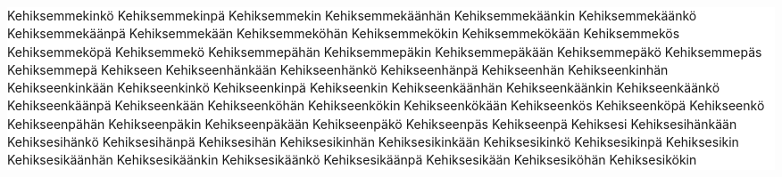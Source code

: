 Kehiksemmekinkö
Kehiksemmekinpä
Kehiksemmekin
Kehiksemmekäänhän
Kehiksemmekäänkin
Kehiksemmekäänkö
Kehiksemmekäänpä
Kehiksemmekään
Kehiksemmeköhän
Kehiksemmekökin
Kehiksemmekökään
Kehiksemmekös
Kehiksemmeköpä
Kehiksemmekö
Kehiksemmepähän
Kehiksemmepäkin
Kehiksemmepäkään
Kehiksemmepäkö
Kehiksemmepäs
Kehiksemmepä
Kehikseen
Kehikseenhänkään
Kehikseenhänkö
Kehikseenhänpä
Kehikseenhän
Kehikseenkinhän
Kehikseenkinkään
Kehikseenkinkö
Kehikseenkinpä
Kehikseenkin
Kehikseenkäänhän
Kehikseenkäänkin
Kehikseenkäänkö
Kehikseenkäänpä
Kehikseenkään
Kehikseenköhän
Kehikseenkökin
Kehikseenkökään
Kehikseenkös
Kehikseenköpä
Kehikseenkö
Kehikseenpähän
Kehikseenpäkin
Kehikseenpäkään
Kehikseenpäkö
Kehikseenpäs
Kehikseenpä
Kehiksesi
Kehiksesihänkään
Kehiksesihänkö
Kehiksesihänpä
Kehiksesihän
Kehiksesikinhän
Kehiksesikinkään
Kehiksesikinkö
Kehiksesikinpä
Kehiksesikin
Kehiksesikäänhän
Kehiksesikäänkin
Kehiksesikäänkö
Kehiksesikäänpä
Kehiksesikään
Kehiksesiköhän
Kehiksesikökin
